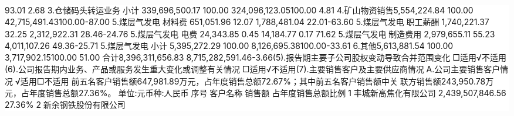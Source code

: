 93.01
2.68
3.仓储码头转运业务
小计
339,696,500.17
100.00
324,096,123.05100.00
4.81
4.矿山物资销售5,554,224.84
100.00
42,715,491.43100.00-87.00
5.煤层气发电
材料费
651,051.96
12.07
1,788,481.04
22.01-63.60
5.煤层气发电
职工薪酬
1,740,221.37
32.25
2,312,922.31
28.46-24.76
5.煤层气发电
电费
24,343.85
0.45
14,184.77
0.17
71.62
5.煤层气发电
制造费用
2,979,655.11
55.23
4,011,107.26
49.36-25.71
5.煤层气发电
小计
5,395,272.29
100.00
8,126,695.38100.00-33.61
6.其他5,613,881.54
100.00
3,717,902.15100.00
51.00
合计8,396,311,656.83
8,715,282,591.46-3.66(5).报告期主要子公司股权变动导致合并范围变化
□适用√不适用(6).公司报告期内业务、产品或服务发生重大变化或调整有关情况
□适用√不适用(7).主要销售客户及主要供应商情况
A.公司主要销售客户情况
√适用□不适用
前五名客户销售额647,981.89万元，占年度销售总额72.67%；其中前五名客户销售额中关
联方销售额243,950.78万元，占年度销售总额27.36%。
单位:元币种:人民币
序号
客户名称
销售额
占年度销售总额比例
1
丰城新高焦化有限公司
2,439,507,846.56
27.36%
2
新余钢铁股份有限公司